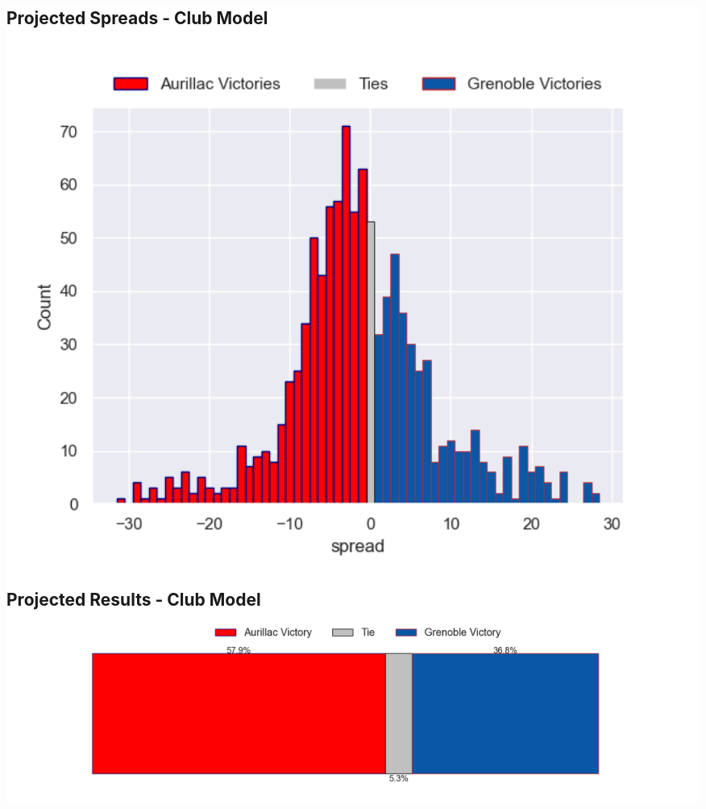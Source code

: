 ## Projected Spreads - Club Model


<p float="left">
<img src="../comp_files/plots/2026-05-07-Aurillac_V_Grenoble_spreads.png" width="99%" />
</p>

## Projected Results - Club Model


<p float="left">
<img src="../comp_files/plots/2026-05-07-Aurillac_V_Grenoble_resultbar.png" width="99%" />
</p>
